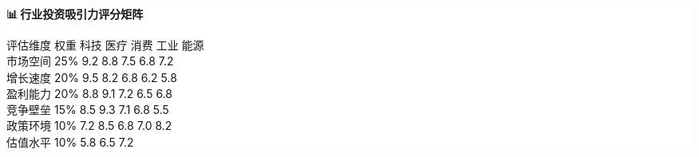 <div class="evaluation-framework">
  <div class="scoring-matrix">
    <h4>📊 行业投资吸引力评分矩阵</h4>
    <div class="matrix-table">
      <div class="matrix-header">
        <span class="header-item">评估维度</span>
        <span class="header-item">权重</span>
        <span class="header-item">科技</span>
        <span class="header-item">医疗</span>
        <span class="header-item">消费</span>
        <span class="header-item">工业</span>
        <span class="header-item">能源</span>
      </div>
      <div class="matrix-row">
        <span class="row-label">市场空间</span>
        <span class="weight">25%</span>
        <span class="score excellent">9.2</span>
        <span class="score excellent">8.8</span>
        <span class="score good">7.5</span>
        <span class="score good">6.8</span>
        <span class="score good">7.2</span>
      </div>
      <div class="matrix-row">
        <span class="row-label">增长速度</span>
        <span class="weight">20%</span>
        <span class="score excellent">9.5</span>
        <span class="score excellent">8.2</span>
        <span class="score good">6.8</span>
        <span class="score average">6.2</span>
        <span class="score average">5.8</span>
      </div>
      <div class="matrix-row">
        <span class="row-label">盈利能力</span>
        <span class="weight">20%</span>
        <span class="score excellent">8.8</span>
        <span class="score excellent">9.1</span>
        <span class="score good">7.2</span>
        <span class="score good">6.5</span>
        <span class="score good">6.8</span>
      </div>
      <div class="matrix-row">
        <span class="row-label">竞争壁垒</span>
        <span class="weight">15%</span>
        <span class="score excellent">8.5</span>
        <span class="score excellent">9.3</span>
        <span class="score good">7.1</span>
        <span class="score good">6.8</span>
        <span class="score average">5.5</span>
      </div>
      <div class="matrix-row">
        <span class="row-label">政策环境</span>
        <span class="weight">10%</span>
        <span class="score good">7.2</span>
        <span class="score excellent">8.5</span>
        <span class="score good">6.8</span>
        <span class="score good">7.0</span>
        <span class="score excellent">8.2</span>
      </div>
      <div class="matrix-row">
        <span class="row-label">估值水平</span>
        <span class="weight">10%</span>
        <span class="score average">5.8</span>
        <span class="score good">6.5</span>
        <span class="score good">7.2</span>